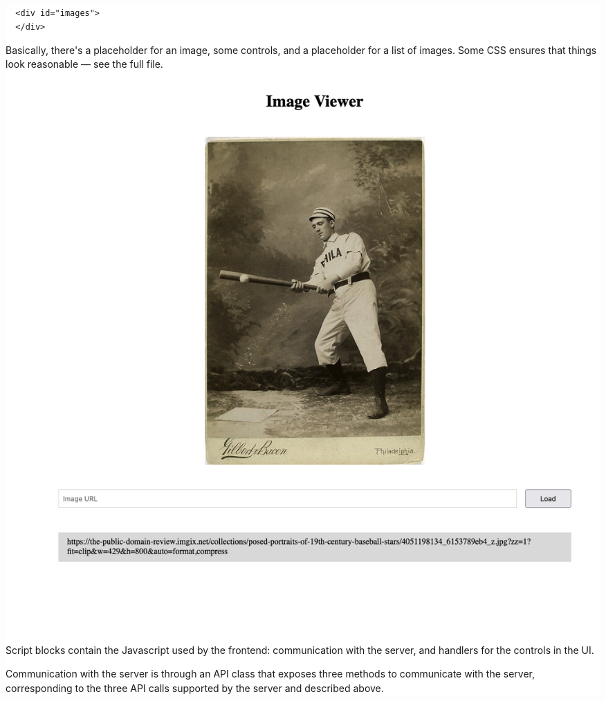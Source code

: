       <div id="images">
      </div>

Basically, there's a placeholder for an image, some controls, and a placeholder for a list of images. Some CSS ensures that things look reasonable — see the full file.

![Screenshot](./screenshot-1.png)

Script blocks contain the Javascript used by the frontend: communication with the server, and handlers for the controls in the UI.

Communication with the server is through an API class that exposes three methods to communicate with
the server, corresponding to the three API calls supported by the server and described above.
